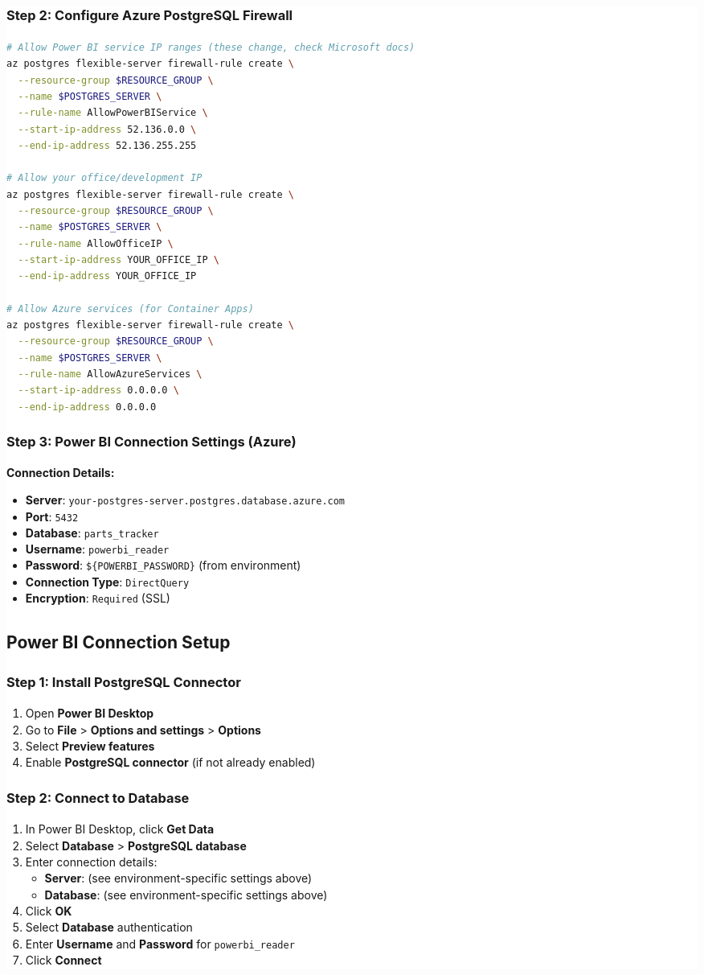 ### Step 2: Configure Azure PostgreSQL Firewall

```bash
# Allow Power BI service IP ranges (these change, check Microsoft docs)
az postgres flexible-server firewall-rule create \
  --resource-group $RESOURCE_GROUP \
  --name $POSTGRES_SERVER \
  --rule-name AllowPowerBIService \
  --start-ip-address 52.136.0.0 \
  --end-ip-address 52.136.255.255

# Allow your office/development IP
az postgres flexible-server firewall-rule create \
  --resource-group $RESOURCE_GROUP \
  --name $POSTGRES_SERVER \
  --rule-name AllowOfficeIP \
  --start-ip-address YOUR_OFFICE_IP \
  --end-ip-address YOUR_OFFICE_IP

# Allow Azure services (for Container Apps)
az postgres flexible-server firewall-rule create \
  --resource-group $RESOURCE_GROUP \
  --name $POSTGRES_SERVER \
  --rule-name AllowAzureServices \
  --start-ip-address 0.0.0.0 \
  --end-ip-address 0.0.0.0
```

### Step 3: Power BI Connection Settings (Azure)

**Connection Details:**
- **Server**: `your-postgres-server.postgres.database.azure.com`
- **Port**: `5432`
- **Database**: `parts_tracker`
- **Username**: `powerbi_reader`
- **Password**: `${POWERBI_PASSWORD}` (from environment)
- **Connection Type**: `DirectQuery`
- **Encryption**: `Required` (SSL)

## Power BI Connection Setup

### Step 1: Install PostgreSQL Connector

1. Open **Power BI Desktop**
2. Go to **File** > **Options and settings** > **Options**
3. Select **Preview features**
4. Enable **PostgreSQL connector** (if not already enabled)

### Step 2: Connect to Database

1. In Power BI Desktop, click **Get Data**
2. Select **Database** > **PostgreSQL database**
3. Enter connection details:
   - **Server**: (see environment-specific settings above)
   - **Database**: (see environment-specific settings above)
4. Click **OK**
5. Select **Database** authentication
6. Enter **Username** and **Password** for `powerbi_reader`
7. Click **Connect**
